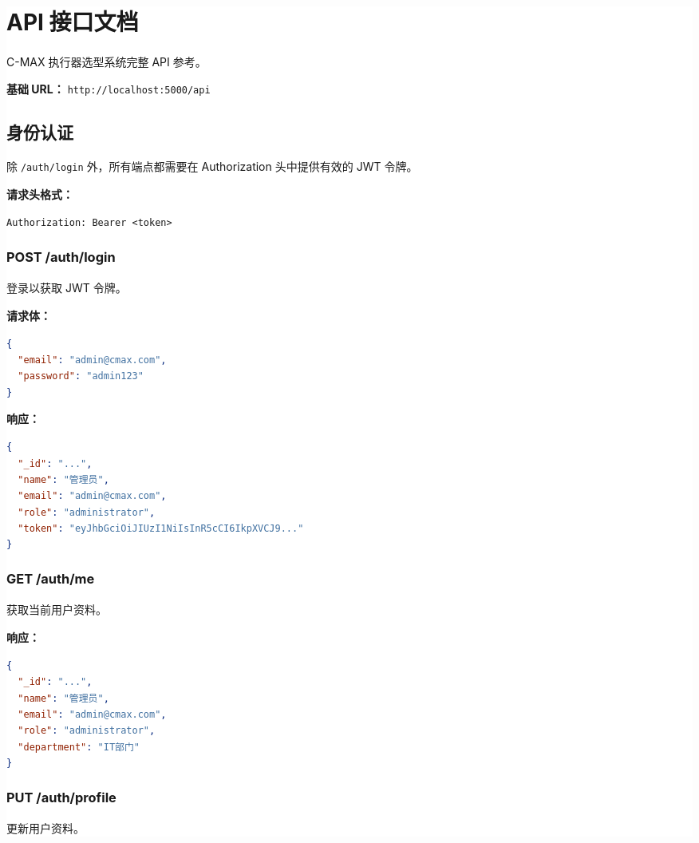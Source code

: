 # API 接口文档

C-MAX 执行器选型系统完整 API 参考。

**基础 URL：** `http://localhost:5000/api`

## 身份认证

除 `/auth/login` 外，所有端点都需要在 Authorization 头中提供有效的 JWT 令牌。

**请求头格式：**
```
Authorization: Bearer <token>
```

### POST /auth/login
登录以获取 JWT 令牌。

**请求体：**
```json
{
  "email": "admin@cmax.com",
  "password": "admin123"
}
```

**响应：**
```json
{
  "_id": "...",
  "name": "管理员",
  "email": "admin@cmax.com",
  "role": "administrator",
  "token": "eyJhbGciOiJIUzI1NiIsInR5cCI6IkpXVCJ9..."
}
```

### GET /auth/me
获取当前用户资料。

**响应：**
```json
{
  "_id": "...",
  "name": "管理员",
  "email": "admin@cmax.com",
  "role": "administrator",
  "department": "IT部门"
}
```

### PUT /auth/profile
更新用户资料。
